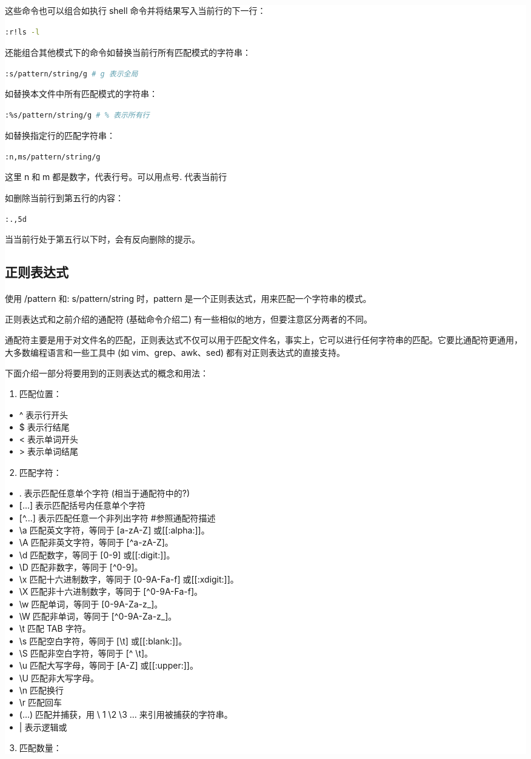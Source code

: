 这些命令也可以组合如执行 shell 命令并将结果写入当前行的下一行：

```bash
:r!ls -l
```

还能组合其他模式下的命令如替换当前行所有匹配模式的字符串：

```bash
:s/pattern/string/g # g 表示全局
```

如替换本文件中所有匹配模式的字符串：

```bash
:%s/pattern/string/g # % 表示所有行
```

如替换指定行的匹配字符串：

```bash
:n,ms/pattern/string/g
```

这里 n 和 m 都是数字，代表行号。可以用点号. 代表当前行

如删除当前行到第五行的内容：

```bash
:.,5d
```

当当前行处于第五行以下时，会有反向删除的提示。

## 正则表达式

使用 /pattern 和: s/pattern/string 时，pattern 是一个正则表达式，用来匹配一个字符串的模式。

正则表达式和之前介绍的通配符 (基础命令介绍二) 有一些相似的地方，但要注意区分两者的不同。

通配符主要是用于对文件名的匹配，正则表达式不仅可以用于匹配文件名，事实上，它可以进行任何字符串的匹配。它要比通配符更通用，大多数编程语言和一些工具中 (如 vim、grep、awk、sed) 都有对正则表达式的直接支持。

下面介绍一部分将要用到的正则表达式的概念和用法：

1. 匹配位置：
  - ^ 表示行开头
  - $ 表示行结尾
  - < 表示单词开头
  - \> 表示单词结尾
2. 匹配字符：
  - . 表示匹配任意单个字符 (相当于通配符中的?)
  - [...] 表示匹配括号内任意单个字符
  - [^...] 表示匹配任意一个非列出字符 #参照通配符描述
  - \a    匹配英文字符，等同于 [a-zA-Z] 或[[:alpha:]]。
  - \A    匹配非英文字符，等同于 [^a-zA-Z]。
  - \d    匹配数字，等同于 [0-9] 或[[:digit:]]。
  - \D    匹配非数字，等同于 [^0-9]。
  - \x    匹配十六进制数字，等同于 [0-9A-Fa-f] 或[[:xdigit:]]。
  - \X    匹配非十六进制数字，等同于 [^0-9A-Fa-f]。
  - \w    匹配单词，等同于 [0-9A-Za-z_]。
  - \W    匹配非单词，等同于 [^0-9A-Za-z_]。
  - \t    匹配 TAB 字符。
  - \s    匹配空白字符，等同于 [\t] 或[[:blank:]]。
  - \S    匹配非空白字符，等同于 [^ \t]。
  - \u    匹配大写字母，等同于 [A-Z] 或[[:upper:]]。
  - \U    匹配非大写字母。
  - \n    匹配换行
  - \r    匹配回车
  - (...) 匹配并捕获，用 \ 1 \2 \3 ... 来引用被捕获的字符串。
  - \|     表示逻辑或
3. 匹配数量：